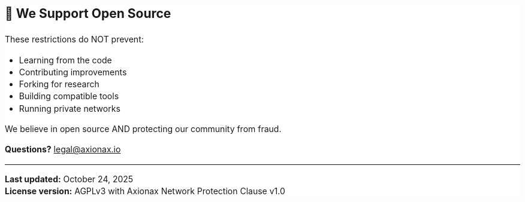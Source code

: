 
## 🤝 We Support Open Source

These restrictions do NOT prevent:
- Learning from the code
- Contributing improvements
- Forking for research
- Building compatible tools
- Running private networks

We believe in open source AND protecting our community from fraud.

**Questions?** legal@axionax.io

---

**Last updated:** October 24, 2025  
**License version:** AGPLv3 with Axionax Network Protection Clause v1.0
